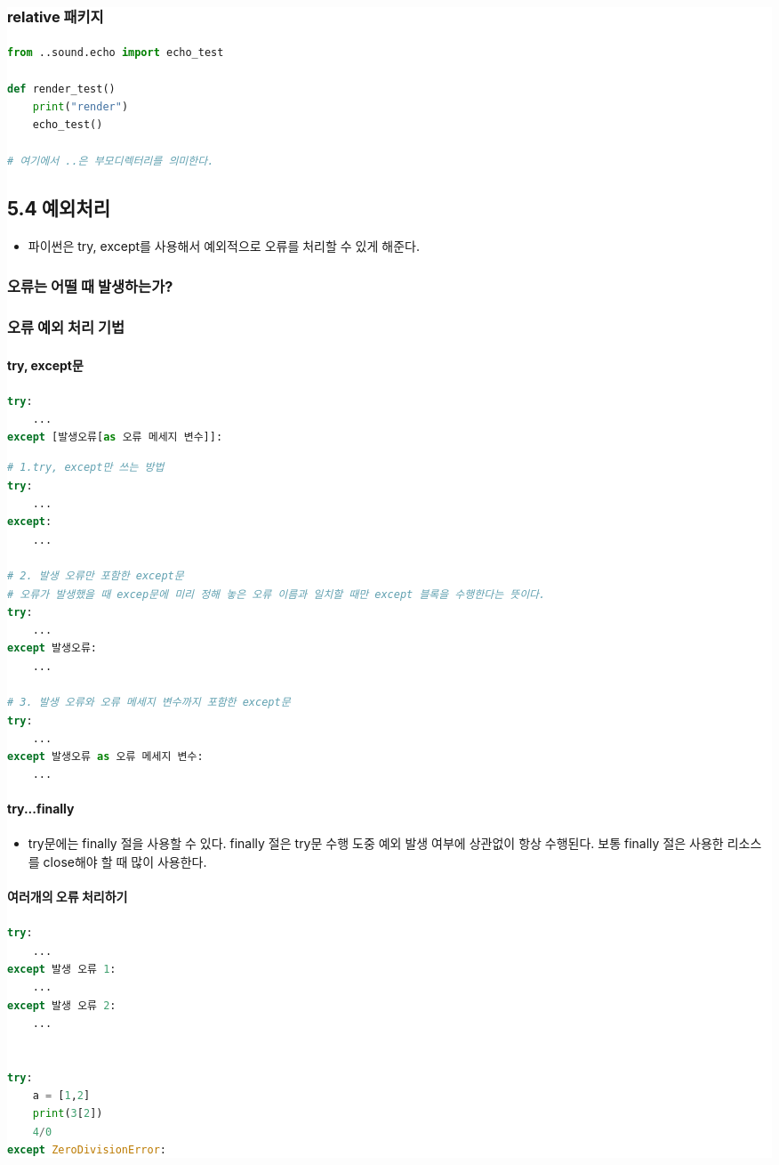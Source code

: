 ### relative 패키지
```python
from ..sound.echo import echo_test

def render_test()
    print("render")
    echo_test()

# 여기에서 ..은 부모디렉터리를 의미한다.
```

## 5.4 예외처리
- 파이썬은 try, except를 사용해서 예외적으로 오류를 처리할 수 있게 해준다.

### 오류는 어떨 때 발생하는가?
### 오류 예외 처리 기법
#### try, except문
```python
try:
    ...
except [발생오류[as 오류 메세지 변수]]:
```
```python
# 1.try, except만 쓰는 방법
try:
    ...
except:
    ...

# 2. 발생 오류만 포함한 except문
# 오류가 발생했을 때 excep문에 미리 정해 놓은 오류 이름과 일치할 때만 except 블록을 수행한다는 뜻이다.
try:
    ...
except 발생오류:
    ...

# 3. 발생 오류와 오류 메세지 변수까지 포함한 except문
try:
    ...
except 발생오류 as 오류 메세지 변수:
    ...
```

#### try...finally
- try문에는 finally 절을 사용할 수 있다. finally 절은 try문 수행 도중 예외 발생 여부에 상관없이 항상 수행된다. 보통 finally 절은 사용한 리소스를 close해야 할 때 많이 사용한다.

#### 여러개의 오류 처리하기
```python
try:
    ...
except 발생 오류 1:
    ...
except 발생 오류 2:
    ...


try: 
    a = [1,2]
    print(3[2])
    4/0
except ZeroDivisionError:
```